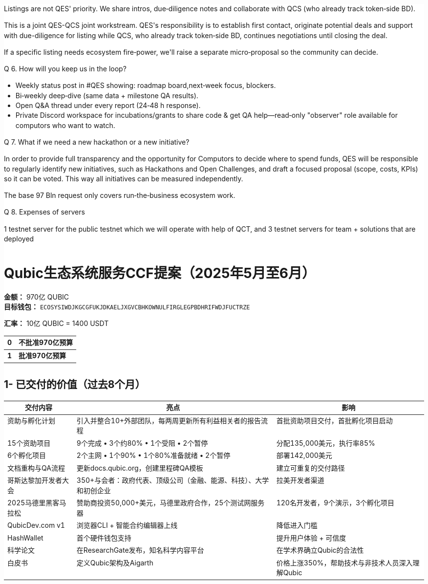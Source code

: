 Listings are not QES' priority. We share intros, due‑diligence notes and collaborate with QCS (who already track token‑side BD).

This is a joint QES-QCS joint workstream. QES's responsibility is to establish first contact, originate potential deals and support with due-diligence for listing while QCS, who already track token‑side BD, continues negotiations until closing the deal.

If a specific listing needs ecosystem fire‑power, we'll raise a separate micro‑proposal so the community can decide.

Q 6\. How will you keep us in the loop?

 - Weekly status post in #QES showing: roadmap board,next‑week focus, blockers.
 - Bi‑weekly deep‑dive (same data \+ milestone QA results).
 - Open Q&A thread under every report (24‑48 h response).
 - Private Discord workspace for incubations/grants to share code & get QA help—read‑only "observer" role available for computors who want to watch.

Q 7\. What if we need a new hackathon or a new initiative?

In order to provide full transparency and the opportunity for Computors to decide where to spend funds, QES will be responsible to regularly identify new initiatives, such as Hackathons and Open Challenges, and draft a focused proposal (scope, costs, KPIs) so it can be voted. This way all initiatives can be measured independently.

The base 97 Bln request only covers run‑the‑business ecosystem work.

Q 8\. Expenses of servers

1 testnet server for the public testnet which we will operate with help of QCT, and 3 testnet servers for team \+ solutions that are deployed







# **Qubic生态系统服务CCF提案（2025年5月至6月）**

**金额：** 970亿 QUBIC  
**目标钱包：** ```ECOSYSIWDJKGCGFUKJDKAELJXGVCBHKOWNULFIRGLEGPBDHRIFWDJFUCTRZE``` <br>

**汇率：** 10亿 QUBIC = 1400 USDT

| 0 | 不批准970亿预算 |
| :---: | :---- |
| **1** | **批准970亿预算** |

## **1- 已交付的价值（过去8个月）**

| 交付内容 | 亮点 | 影响 |
| ----- | ----- | ----- |
| 资助与孵化计划 | 引入并整合10+外部团队，每两周更新所有利益相关者的报告流程 | 首批资助项目交付，首批孵化项目启动 |
| 15个资助项目 | 9个完成 • 3个约80% • 1个受阻 • 2个暂停 | 分配135,000美元，执行率85% |
| 6个孵化项目 | 2个主网 • 1个90% • 1个80%准备就绪 • 2个暂停 | 部署142,000美元 |
| 文档重构与QA流程 | 更新docs.qubic.org，创建里程碑QA模板 | 建立可重复的交付路径 |
| 哥斯达黎加开发者大会 | 350+与会者：政府代表、顶级公司（金融、能源、科技）、大学和初创企业 | 拉美开发者渠道 |
| 2025马德里黑客马拉松 | 赞助商投资50,000+美元，马德里政府合作，25个测试网服务器 | 120名开发者，9个演示，3个孵化项目 |
| QubicDev.com v1 | 浏览器CLI + 智能合约编辑器上线 | 降低进入门槛 |
| HashWallet | 首个硬件钱包支持 | 提升用户体验 + 可信度 |
| 科学论文 | 在ResearchGate发布，知名科学内容平台 | 在学术界确立Qubic的合法性 |
| 白皮书 | 定义Qubic架构及Aigarth | 价格上涨350%，帮助技术与非技术人员深入理解Qubic |